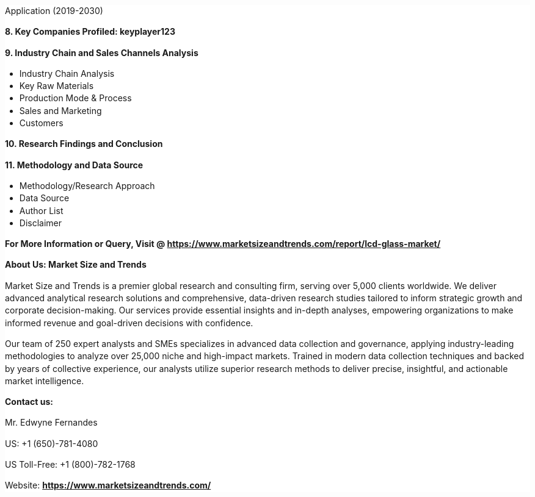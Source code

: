 Application (2019-2030)</li></ul><p><strong>8. Key Companies Profiled: keyplayer123</strong></p><p><strong>9. Industry Chain and Sales Channels Analysis</strong></p><ul><li>Industry Chain Analysis</li><li>Key Raw Materials</li><li>Production Mode &amp; Process</li><li>Sales and Marketing</li><li>Customers</li></ul><p><strong>10. Research Findings and Conclusion</strong></p><p><strong>11. Methodology and Data Source</strong></p><ul><li>Methodology/Research Approach</li><li>Data Source</li><li>Author List</li><li>Disclaimer</li></ul></p><p><strong>For More Information or Query, Visit @ <a href="https://www.marketsizeandtrends.com/report/lcd-glass-market/">https://www.marketsizeandtrends.com/report/lcd-glass-market/</a></strong></p><p><strong>About Us: Market Size and Trends</strong></p><p>Market Size and Trends is a premier global research and consulting firm, serving over 5,000 clients worldwide. We deliver advanced analytical research solutions and comprehensive, data-driven research studies tailored to inform strategic growth and corporate decision-making. Our services provide essential insights and in-depth analyses, empowering organizations to make informed revenue and goal-driven decisions with confidence.</p><p>Our team of 250 expert analysts and SMEs specializes in advanced data collection and governance, applying industry-leading methodologies to analyze over 25,000 niche and high-impact markets. Trained in modern data collection techniques and backed by years of collective experience, our analysts utilize superior research methods to deliver precise, insightful, and actionable market intelligence.</p><p><strong>Contact us:</strong></p><p>Mr. Edwyne Fernandes</p><p>US: +1 (650)-781-4080</p><p>US Toll-Free: +1 (800)-782-1768</p><p>Website: <strong><a href="https://www.marketsizeandtrends.com/">https://www.marketsizeandtrends.com/</a></strong></p>
